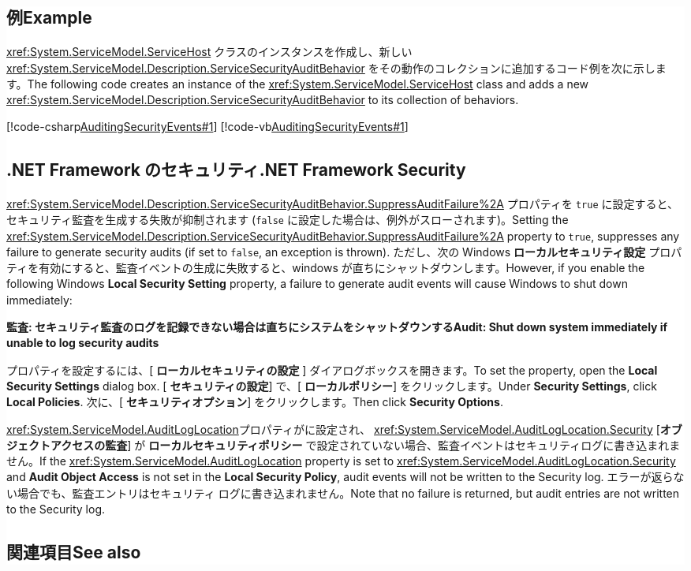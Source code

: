 ## <a name="example"></a><span data-ttu-id="7c6e3-131">例</span><span class="sxs-lookup"><span data-stu-id="7c6e3-131">Example</span></span>  

 <span data-ttu-id="7c6e3-132"><xref:System.ServiceModel.ServiceHost> クラスのインスタンスを作成し、新しい <xref:System.ServiceModel.Description.ServiceSecurityAuditBehavior> をその動作のコレクションに追加するコード例を次に示します。</span><span class="sxs-lookup"><span data-stu-id="7c6e3-132">The following code creates an instance of the <xref:System.ServiceModel.ServiceHost> class and adds a new <xref:System.ServiceModel.Description.ServiceSecurityAuditBehavior> to its collection of behaviors.</span></span>  
  
 [!code-csharp[AuditingSecurityEvents#1](../../../../samples/snippets/csharp/VS_Snippets_CFX/auditingsecurityevents/cs/auditingsecurityevents.cs#1)]
 [!code-vb[AuditingSecurityEvents#1](../../../../samples/snippets/visualbasic/VS_Snippets_CFX/auditingsecurityevents/vb/auditingsecurityevents.vb#1)]  
  
## <a name="net-framework-security"></a><span data-ttu-id="7c6e3-133">.NET Framework のセキュリティ</span><span class="sxs-lookup"><span data-stu-id="7c6e3-133">.NET Framework Security</span></span>  

 <span data-ttu-id="7c6e3-134"><xref:System.ServiceModel.Description.ServiceSecurityAuditBehavior.SuppressAuditFailure%2A> プロパティを `true` に設定すると、セキュリティ監査を生成する失敗が抑制されます (`false` に設定した場合は、例外がスローされます)。</span><span class="sxs-lookup"><span data-stu-id="7c6e3-134">Setting the <xref:System.ServiceModel.Description.ServiceSecurityAuditBehavior.SuppressAuditFailure%2A> property to `true`, suppresses any failure to generate security audits (if set to `false`, an exception is thrown).</span></span> <span data-ttu-id="7c6e3-135">ただし、次の Windows **ローカルセキュリティ設定** プロパティを有効にすると、監査イベントの生成に失敗すると、windows が直ちにシャットダウンします。</span><span class="sxs-lookup"><span data-stu-id="7c6e3-135">However, if you enable the following Windows **Local Security Setting** property, a failure to generate audit events will cause Windows to shut down immediately:</span></span>  
  
 <span data-ttu-id="7c6e3-136">**監査: セキュリティ監査のログを記録できない場合は直ちにシステムをシャットダウンする**</span><span class="sxs-lookup"><span data-stu-id="7c6e3-136">**Audit: Shut down system immediately if unable to log security audits**</span></span>  
  
 <span data-ttu-id="7c6e3-137">プロパティを設定するには、[ **ローカルセキュリティの設定** ] ダイアログボックスを開きます。</span><span class="sxs-lookup"><span data-stu-id="7c6e3-137">To set the property, open the **Local Security Settings** dialog box.</span></span> <span data-ttu-id="7c6e3-138">[ **セキュリティの設定**] で、[ **ローカルポリシー**] をクリックします。</span><span class="sxs-lookup"><span data-stu-id="7c6e3-138">Under **Security Settings**, click **Local Policies**.</span></span> <span data-ttu-id="7c6e3-139">次に、[ **セキュリティオプション**] をクリックします。</span><span class="sxs-lookup"><span data-stu-id="7c6e3-139">Then click **Security Options**.</span></span>  
  
 <span data-ttu-id="7c6e3-140"><xref:System.ServiceModel.AuditLogLocation>プロパティがに設定され、 <xref:System.ServiceModel.AuditLogLocation.Security> [**オブジェクトアクセスの監査**] が **ローカルセキュリティポリシー** で設定されていない場合、監査イベントはセキュリティログに書き込まれません。</span><span class="sxs-lookup"><span data-stu-id="7c6e3-140">If the <xref:System.ServiceModel.AuditLogLocation> property is set to <xref:System.ServiceModel.AuditLogLocation.Security> and **Audit Object Access** is not set in the **Local Security Policy**, audit events will not be written to the Security log.</span></span> <span data-ttu-id="7c6e3-141">エラーが返らない場合でも、監査エントリはセキュリティ ログに書き込まれません。</span><span class="sxs-lookup"><span data-stu-id="7c6e3-141">Note that no failure is returned, but audit entries are not written to the Security log.</span></span>  
  
## <a name="see-also"></a><span data-ttu-id="7c6e3-142">関連項目</span><span class="sxs-lookup"><span data-stu-id="7c6e3-142">See also</span></span>
